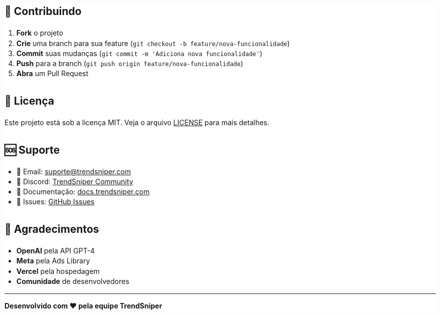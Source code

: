 ## 🤝 Contribuindo

1. **Fork** o projeto
2. **Crie** uma branch para sua feature (`git checkout -b feature/nova-funcionalidade`)
3. **Commit** suas mudanças (`git commit -m 'Adiciona nova funcionalidade'`)
4. **Push** para a branch (`git push origin feature/nova-funcionalidade`)
5. **Abra** um Pull Request

## 📄 Licença

Este projeto está sob a licença MIT. Veja o arquivo [LICENSE](LICENSE) para mais detalhes.

## 🆘 Suporte

- 📧 Email: suporte@trendsniper.com
- 💬 Discord: [TrendSniper Community](https://discord.gg/trendsniper)
- 📖 Documentação: [docs.trendsniper.com](https://docs.trendsniper.com)
- 🐛 Issues: [GitHub Issues](https://github.com/seu-usuario/trendsniper/issues)

## 🎉 Agradecimentos

- **OpenAI** pela API GPT-4
- **Meta** pela Ads Library
- **Vercel** pela hospedagem
- **Comunidade** de desenvolvedores

---

**Desenvolvido com ❤️ pela equipe TrendSniper**